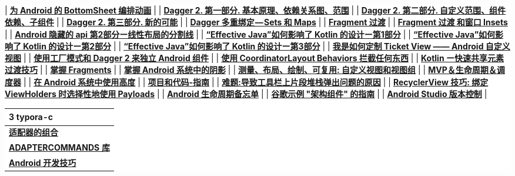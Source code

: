 | [**为 Android 的 BottomSheet 编排动画**](https://github.com/naive0miya/Morphevs/blob/051ee867e6df5b3efed4036fbb24d155c5a831de/typora-b/Choreographic%20animations%20with%20Android%E2%80%99s%20BottomSheet.md) |
| [**Dagger 2. 第一部分. 基本原理、依赖关系图、范围**](https://github.com/naive0miya/Morphevs/blob/051ee867e6df5b3efed4036fbb24d155c5a831de/typora-b/Dagger%202.%20Part%20I.%20Basic%20principles,%20graph%20dependencies,%20scopes.md) |
| [**Dagger 2. 第二部分. 自定义范围、组件依赖、子组件**](https://github.com/naive0miya/Morphevs/blob/051ee867e6df5b3efed4036fbb24d155c5a831de/typora-b/Dagger%202.%20Part%20II.%20Custom%20scopes,%20Component%20dependencies,%20Subcomponents.md) |
| [**Dagger 2. 第三部分. 新的可能**](https://github.com/naive0miya/Morphevs/blob/051ee867e6df5b3efed4036fbb24d155c5a831de/typora-b/Dagger%202.%20Part%20%E2%85%A2.%20New%20possibilities.md) |
| [**Dagger 多重绑定 — Sets 和 Maps**](https://github.com/naive0miya/Morphevs/blob/051ee867e6df5b3efed4036fbb24d155c5a831de/typora-b/Dagger%20multibinding%E2%80%8A%E2%80%94%E2%80%8ASets%20and%20Maps.md) |
| [**Fragment 过渡**](https://github.com/naive0miya/Morphevs/blob/051ee867e6df5b3efed4036fbb24d155c5a831de/typora-b/Fragment%20Transitions.md) |
| [**Fragment 过渡 和窗口 Insets**](https://github.com/naive0miya/Morphevs/blob/051ee867e6df5b3efed4036fbb24d155c5a831de/typora-b/Fragment%20Transitions%20(%20Windows%20Insets%20).md) |
| [**Android 隐藏的 api 第2部分ー线性布局的分割线**](https://github.com/naive0miya/Morphevs/blob/051ee867e6df5b3efed4036fbb24d155c5a831de/typora-b/Hidden%20APIs%20of%20Android,%20Part%202%E2%80%94%20LinearLayout%20dividers.md) |
| [**“Effective Java”如何影响了 Kotlin 的设计ー第1部分**](https://github.com/naive0miya/Morphevs/blob/051ee867e6df5b3efed4036fbb24d155c5a831de/typora-b/How%20%E2%80%9CEffective%20Java%E2%80%9D%20may%20have%20influenced%20the%20design%20of%20Kotlin%E2%80%8A%E2%80%94%E2%80%8APart%201.md) |
| [**“Effective Java”如何影响了 Kotlin 的设计ー第2部分**](https://github.com/naive0miya/Morphevs/blob/051ee867e6df5b3efed4036fbb24d155c5a831de/typora-b/How%20%E2%80%9CEffective%20Java%E2%80%9D%20may%20have%20influenced%20the%20design%20of%20Kotlin%E2%80%8A%E2%80%94%E2%80%8APart%202.md) |
| [**“Effective Java”如何影响了 Kotlin 的设计ー第3部分**](https://github.com/naive0miya/Morphevs/blob/051ee867e6df5b3efed4036fbb24d155c5a831de/typora-b/How%20%E2%80%9CEffective%20Java%E2%80%9D%20may%20have%20influenced%20the%20design%20of%20Kotlin%E2%80%8A%E2%80%94%E2%80%8APart%203.md) |
| [**我是如何定制 Ticket View —— Android 自定义视图**](https://github.com/naive0miya/Morphevs/blob/051ee867e6df5b3efed4036fbb24d155c5a831de/typora-b/How%20I%20made%20Ticket%20View%E2%80%8A%E2%80%94%E2%80%8Aa%20Custom%20View%20for%20android.md) |
| [**使用工厂模式和 Dagger 2 来独立 Android 组件**](https://github.com/naive0miya/Morphevs/blob/051ee867e6df5b3efed4036fbb24d155c5a831de/typora-b/Independent%20Android%20components%20with%20the%20Factory%20pattern%20and%20Dagger%202.md) |
| [**使用 CoordinatorLayout Behaviors 拦截任何东西**](https://github.com/naive0miya/Morphevs/blob/051ee867e6df5b3efed4036fbb24d155c5a831de/typora-b/Intercepting%20everything%20with%20CoordinatorLayout%20Behaviors.md) |
| [**Kotlin ー快速共享元素过渡技巧**](https://github.com/naive0miya/Morphevs/blob/051ee867e6df5b3efed4036fbb24d155c5a831de/typora-b/Kotlin%E2%80%8A%E2%80%94%E2%80%8AQuick%20Shared%20Element%20transition%20trick.md) |
| [**掌握 Fragments**](https://github.com/naive0miya/Morphevs/blob/051ee867e6df5b3efed4036fbb24d155c5a831de/typora-b/Mastering%20in%20Fragments.md) |
| [**掌握 Android 系统中的阴影**](https://github.com/naive0miya/Morphevs/blob/051ee867e6df5b3efed4036fbb24d155c5a831de/typora-b/Mastering%20Shadows%20in%20Android.md) |
| [**测量、布局、绘制、可复用: 自定义视图和视图组**](https://github.com/naive0miya/Morphevs/blob/051ee867e6df5b3efed4036fbb24d155c5a831de/typora-b/Measure,%20Layout,%20Draw,%20Repeat%20Custom%20Views%20and%20ViewGroups.md) |
| [**MVP＆生命周期＆调度器**](https://github.com/naive0miya/Morphevs/blob/051ee867e6df5b3efed4036fbb24d155c5a831de/typora-b/MVP%20_%20Lifecycles%20_%20Dispatchers%20Oh%20My!.md) |
| [**在 Android 系统中使用高度**](https://github.com/naive0miya/Morphevs/blob/051ee867e6df5b3efed4036fbb24d155c5a831de/typora-b/Playing%20with%20elevation%20in%20Android.md) |
| [**项目和代码-指南**](https://github.com/naive0miya/Morphevs/blob/051ee867e6df5b3efed4036fbb24d155c5a831de/typora-b/project_and_code_guidelines.md) |
| [**难题:导致工具栏上片段堆栈弹出问题的原因**](https://github.com/naive0miya/Morphevs/blob/051ee867e6df5b3efed4036fbb24d155c5a831de/typora-b/Puzzle%20Fragment%20stack%20pop%20cause%20issue%20on%20toolbar.md) |
| [**RecyclerView 技巧: 绑定 ViewHolders 时选择性地使用 Payloads**](https://github.com/naive0miya/Morphevs/blob/051ee867e6df5b3efed4036fbb24d155c5a831de/typora-b/RecyclerView%20Trick%20Selectively%20bind%20ViewHolders%20with%20Payloads.md) |
| [**Android 生命周期备忘单**](https://github.com/naive0miya/Morphevs/blob/051ee867e6df5b3efed4036fbb24d155c5a831de/typora-b/The%20Android%20Lifecycle%20cheat%20sheet.md) |
| [**谷歌示例 "架构组件" 的指南**](https://github.com/naive0miya/Morphevs/blob/051ee867e6df5b3efed4036fbb24d155c5a831de/typora-b/The%20Missing%20Google%20Sample%20of%20Android%20%E2%80%9CArchitecture%20Components%E2%80%9D%20Guide..md) |
| [**Android Studio 版本控制**](https://github.com/naive0miya/Morphevs/blob/051ee867e6df5b3efed4036fbb24d155c5a831de/typora-b/The%20VCS%20client%20of%20Android%20Studio.md) |

| 3  typora-c                                                  |
| :----------------------------------------------------------- |
| [**适配器的组合**](https://github.com/naive0miya/Morphevs/blob/051ee867e6df5b3efed4036fbb24d155c5a831de/typora-c/Adapter%E2%80%99s%20composition.md) |
| [**ADAPTERCOMMANDS 库**](https://github.com/naive0miya/Morphevs/blob/051ee867e6df5b3efed4036fbb24d155c5a831de/typora-c/ADAPTERCOMMANDS.md) |
| [**Android 开发技巧**](https://github.com/naive0miya/Morphevs/blob/051ee867e6df5b3efed4036fbb24d155c5a831de/typora-c/Android%20Dev%20Tip.md) |